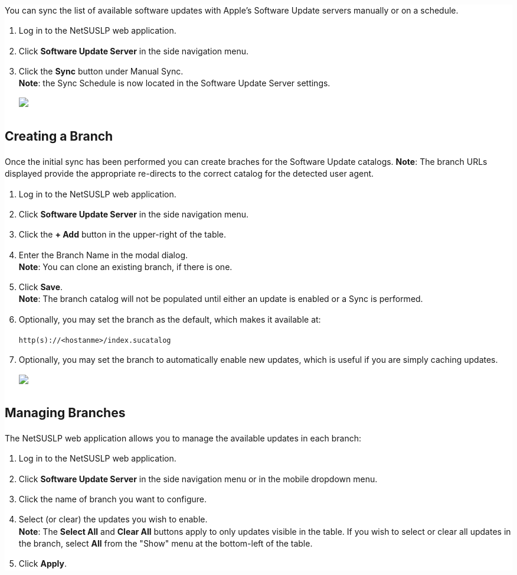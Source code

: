 You can sync the list of available software updates with Apple’s Software Update servers manually or on a schedule.

1. Log in to the NetSUSLP web application.

2. Click **Software Update Server** in the side navigation menu.

3. Click the **Sync** button under Manual Sync.\
   **Note**: the Sync Schedule is now located in the Software Update Server settings.

    <img width="750" src="images/attachments/sus_sync.png">


## Creating a Branch

Once the initial sync has been performed you can create braches for the Software Update catalogs.
**Note**: The branch URLs displayed provide the appropriate re-directs to the correct catalog for the detected user agent.

1. Log in to the NetSUSLP web application.

2. Click **Software Update Server** in the side navigation menu.

3. Click the **+ Add** button in the upper-right of the table.

4. Enter the Branch Name in the modal dialog.\
   **Note**: You can clone an existing branch, if there is one.

5. Click **Save**.\
   **Note**: The branch catalog will not be populated until either an update is enabled or a Sync is performed.

6. Optionally, you may set the branch as the default, which makes it available at:

	`http(s)://<hostanme>/index.sucatalog`

7. Optionally, you may set the branch to automatically enable new updates, which is useful if you are simply caching updates.

    <img width="750" src="images/attachments/sus_branches.png">


## Managing Branches

The NetSUSLP web application allows you to manage the available updates in each branch:

1. Log in to the NetSUSLP web application.

2. Click **Software Update Server** in the side navigation menu or in the mobile dropdown menu.

3. Click the name of branch you want to configure.

4. Select (or clear) the updates you wish to enable.\
   **Note**: The **Select All** and **Clear All** buttons apply to only updates visible in the table. If you wish to select or clear all updates in the branch, select **All** from the "Show" menu at the bottom-left of the table.

5. Click **Apply**.
